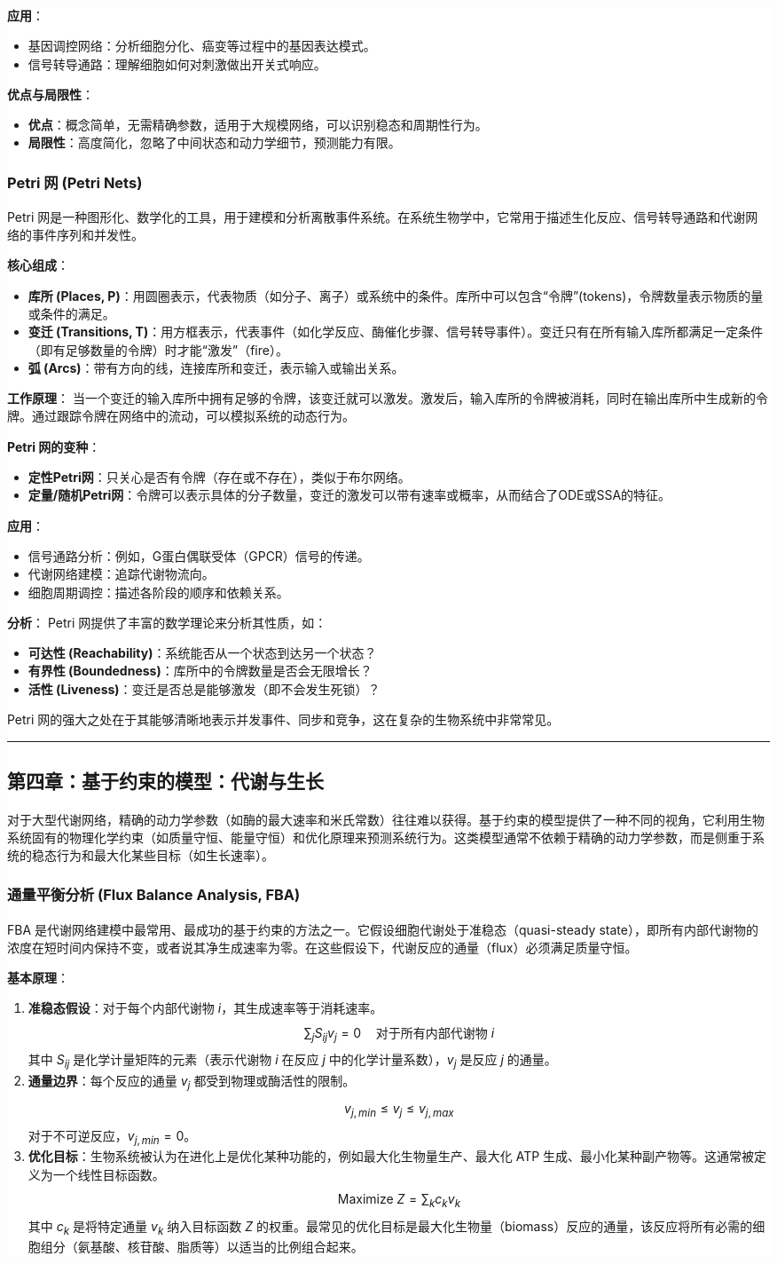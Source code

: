 **应用**：
*   基因调控网络：分析细胞分化、癌变等过程中的基因表达模式。
*   信号转导通路：理解细胞如何对刺激做出开关式响应。

**优点与局限性**：
*   **优点**：概念简单，无需精确参数，适用于大规模网络，可以识别稳态和周期性行为。
*   **局限性**：高度简化，忽略了中间状态和动力学细节，预测能力有限。

### Petri 网 (Petri Nets)

Petri 网是一种图形化、数学化的工具，用于建模和分析离散事件系统。在系统生物学中，它常用于描述生化反应、信号转导通路和代谢网络的事件序列和并发性。

**核心组成**：
*   **库所 (Places, P)**：用圆圈表示，代表物质（如分子、离子）或系统中的条件。库所中可以包含“令牌”(tokens)，令牌数量表示物质的量或条件的满足。
*   **变迁 (Transitions, T)**：用方框表示，代表事件（如化学反应、酶催化步骤、信号转导事件）。变迁只有在所有输入库所都满足一定条件（即有足够数量的令牌）时才能“激发”（fire）。
*   **弧 (Arcs)**：带有方向的线，连接库所和变迁，表示输入或输出关系。

**工作原理**：
当一个变迁的输入库所中拥有足够的令牌，该变迁就可以激发。激发后，输入库所的令牌被消耗，同时在输出库所中生成新的令牌。通过跟踪令牌在网络中的流动，可以模拟系统的动态行为。

**Petri 网的变种**：
*   **定性Petri网**：只关心是否有令牌（存在或不存在），类似于布尔网络。
*   **定量/随机Petri网**：令牌可以表示具体的分子数量，变迁的激发可以带有速率或概率，从而结合了ODE或SSA的特征。

**应用**：
*   信号通路分析：例如，G蛋白偶联受体（GPCR）信号的传递。
*   代谢网络建模：追踪代谢物流向。
*   细胞周期调控：描述各阶段的顺序和依赖关系。

**分析**：
Petri 网提供了丰富的数学理论来分析其性质，如：
*   **可达性 (Reachability)**：系统能否从一个状态到达另一个状态？
*   **有界性 (Boundedness)**：库所中的令牌数量是否会无限增长？
*   **活性 (Liveness)**：变迁是否总是能够激发（即不会发生死锁）？

Petri 网的强大之处在于其能够清晰地表示并发事件、同步和竞争，这在复杂的生物系统中非常常见。

---

## 第四章：基于约束的模型：代谢与生长

对于大型代谢网络，精确的动力学参数（如酶的最大速率和米氏常数）往往难以获得。基于约束的模型提供了一种不同的视角，它利用生物系统固有的物理化学约束（如质量守恒、能量守恒）和优化原理来预测系统行为。这类模型通常不依赖于精确的动力学参数，而是侧重于系统的稳态行为和最大化某些目标（如生长速率）。

### 通量平衡分析 (Flux Balance Analysis, FBA)

FBA 是代谢网络建模中最常用、最成功的基于约束的方法之一。它假设细胞代谢处于准稳态（quasi-steady state），即所有内部代谢物的浓度在短时间内保持不变，或者说其净生成速率为零。在这些假设下，代谢反应的通量（flux）必须满足质量守恒。

**基本原理**：

1.  **准稳态假设**：对于每个内部代谢物 $i$，其生成速率等于消耗速率。
    $$
    \sum_j S_{ij} v_j = 0 \quad \text{对于所有内部代谢物 } i
    $$
    其中 $S_{ij}$ 是化学计量矩阵的元素（表示代谢物 $i$ 在反应 $j$ 中的化学计量系数），$v_j$ 是反应 $j$ 的通量。
2.  **通量边界**：每个反应的通量 $v_j$ 都受到物理或酶活性的限制。
    $$
    v_{j, min} \le v_j \le v_{j, max}
    $$
    对于不可逆反应，$v_{j, min} = 0$。
3.  **优化目标**：生物系统被认为在进化上是优化某种功能的，例如最大化生物量生产、最大化 ATP 生成、最小化某种副产物等。这通常被定义为一个线性目标函数。
    $$
    \text{Maximize } Z = \sum_k c_k v_k
    $$
    其中 $c_k$ 是将特定通量 $v_k$ 纳入目标函数 $Z$ 的权重。最常见的优化目标是最大化生物量（biomass）反应的通量，该反应将所有必需的细胞组分（氨基酸、核苷酸、脂质等）以适当的比例组合起来。
